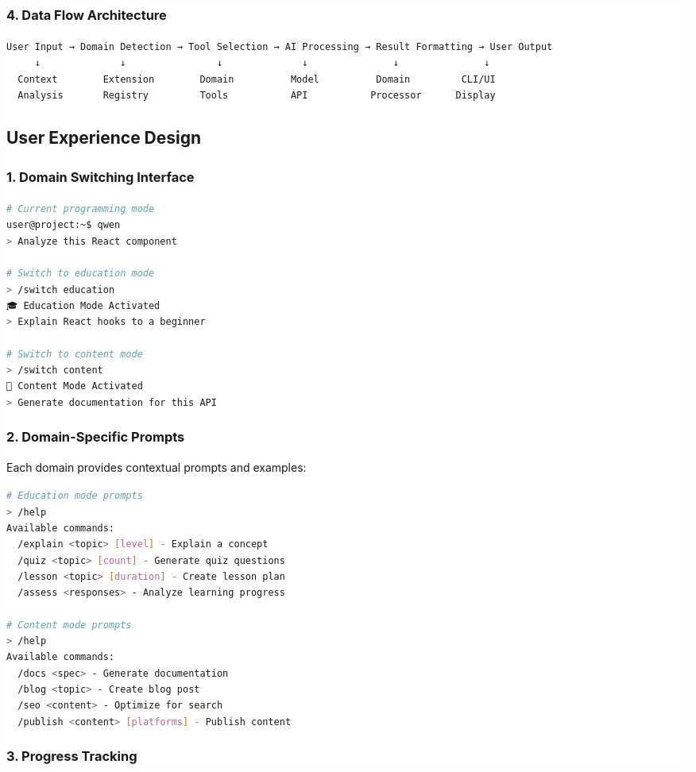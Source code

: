 
### 4. Data Flow Architecture

```
User Input → Domain Detection → Tool Selection → AI Processing → Result Formatting → User Output
     ↓              ↓                ↓              ↓               ↓               ↓
  Context        Extension        Domain          Model          Domain         CLI/UI
  Analysis       Registry         Tools           API           Processor      Display
```

## User Experience Design

### 1. Domain Switching Interface

```bash
# Current programming mode
user@project:~$ qwen
> Analyze this React component

# Switch to education mode
> /switch education
🎓 Education Mode Activated
> Explain React hooks to a beginner

# Switch to content mode  
> /switch content
📝 Content Mode Activated
> Generate documentation for this API
```

### 2. Domain-Specific Prompts

Each domain provides contextual prompts and examples:

```bash
# Education mode prompts
> /help
Available commands:
  /explain <topic> [level] - Explain a concept
  /quiz <topic> [count] - Generate quiz questions
  /lesson <topic> [duration] - Create lesson plan
  /assess <responses> - Analyze learning progress

# Content mode prompts  
> /help
Available commands:
  /docs <spec> - Generate documentation
  /blog <topic> - Create blog post
  /seo <content> - Optimize for search
  /publish <content> [platforms] - Publish content
```

### 3. Progress Tracking
